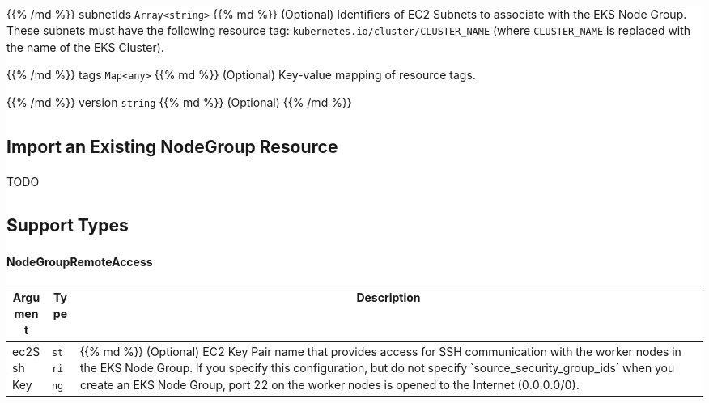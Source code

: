 {{% /md %}}</td>
        </tr>
        <tr>
            <td class="align-top">subnet<wbr>Ids</td>
            <td class="align-top"><code>Array&lt;<wbr>string<wbr>&gt;</code></td>
            <td class="align-top">{{% md %}}
(Optional) Identifiers of EC2 Subnets to associate with the EKS Node Group. These subnets must have the following resource tag: `kubernetes.io/cluster/CLUSTER_NAME` (where `CLUSTER_NAME` is replaced with the name of the EKS Cluster).

{{% /md %}}</td>
        </tr>
        <tr>
            <td class="align-top">tags</td>
            <td class="align-top"><code>Map&lt;<wbr>any<wbr>&gt;</code></td>
            <td class="align-top">{{% md %}}
(Optional) Key-value mapping of resource tags.

{{% /md %}}</td>
        </tr>
        <tr>
            <td class="align-top">version</td>
            <td class="align-top"><code>string</code></td>
            <td class="align-top">{{% md %}}
(Optional) 
{{% /md %}}</td>
        </tr>
    </tbody>
</table>

## Import an Existing NodeGroup Resource

TODO

## Support Types

#### NodeGroupRemoteAccess

<table class="ml-6">
    <thead>
        <tr>
            <th>Argument</th>
            <th>Type</th>
            <th>Description</th>
        </tr>
    </thead>
    <tbody>
        <tr>
            <td class="align-top">ec2Ssh<wbr>Key</td>
            <td class="align-top"><code>string</code></td>
            <td class="align-top">{{% md %}}
(Optional) EC2 Key Pair name that provides access for SSH communication with the worker nodes in the EKS Node Group. If you specify this configuration, but do not specify `source_security_group_ids` when you create an EKS Node Group, port 22 on the worker nodes is opened to the Internet (0.0.0.0/0).
